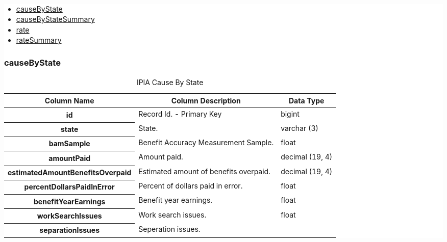 <div class="mbl_tbl">
	<ul>
		<li><a href="#causeByState_mbl">causeByState</a></li>
		<li><a href="#causeByStateSummary_mbl">causeByStateSummary</a></li>
		<li><a href="#rate_mbl">rate</a></li>
		<li><a href="#rateSummary_mbl">rateSummary</a></li>
	</ul>
</div>

<div class="dsktp_tbl">
	<h3 id="causeByState" tabindex="-1">causeByState</h3>
	<table summary="IPIA Cause By State - contains benefit, earnings, issues, etc information">
		<caption>IPIA Cause By State</caption>
		<thead>
			<tr>
				<th scope="col">Column Name</th>
				<th scope="col">Column Description</th>
				<th scope="col">Data Type</th>
			</tr>
		</thead>
		<tbody>
			<tr>
				<th scope="row">id</th>
				<td>Record Id. - Primary Key</td>
				<td>bigint</td>
			</tr>
			<tr>
				<th scope="row">state</th>
				<td>State.</td>
				<td>varchar (3)</td>
			</tr>
			<tr>
				<th scope="row">bamSample</th>
				<td>Benefit Accuracy Measurement Sample.</td>
				<td>float</td>
			</tr>
			<tr>
				<th scope="row">amountPaid</th>
				<td>Amount paid.</td>
				<td>decimal (19, 4)</td>
			</tr>
			<tr>
				<th scope="row">estimatedAmountBenefitsOverpaid</th>
				<td>Estimated amount of benefits overpaid.</td>
				<td>decimal (19, 4)</td>
			</tr>
			<tr>
				<th scope="row">percentDollarsPaidInError</th>
				<td>Percent of dollars paid in error.</td>
				<td>float</td>
			</tr>
			<tr>
				<th scope="row">benefitYearEarnings</th>
				<td>Benefit year earnings.</td>
				<td>float</td>
			</tr>
			<tr>
				<th scope="row">workSearchIssues</th>
				<td>Work search issues.</td>
				<td>float</td>
			</tr>
			<tr>
				<th scope="row">separationIssues</th>
				<td>Seperation issues.</td>